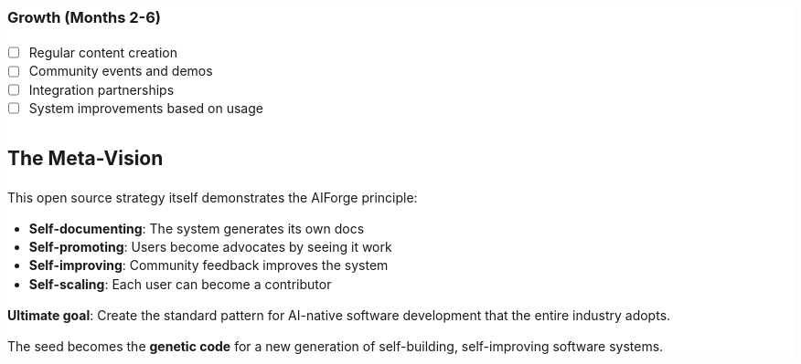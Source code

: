### **Growth (Months 2-6)**
- [ ] Regular content creation
- [ ] Community events and demos
- [ ] Integration partnerships
- [ ] System improvements based on usage

## The Meta-Vision

This open source strategy itself demonstrates the AIForge principle:
- **Self-documenting**: The system generates its own docs
- **Self-promoting**: Users become advocates by seeing it work
- **Self-improving**: Community feedback improves the system
- **Self-scaling**: Each user can become a contributor

**Ultimate goal**: Create the standard pattern for AI-native software development that the entire industry adopts.

The seed becomes the **genetic code** for a new generation of self-building, self-improving software systems.